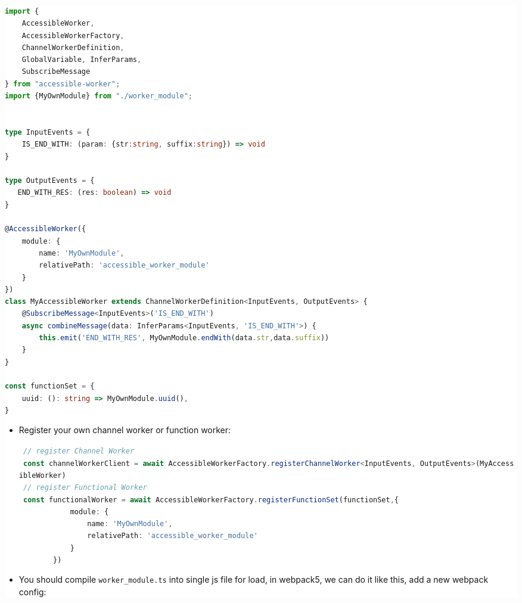   ```typescript
  import {
      AccessibleWorker,
      AccessibleWorkerFactory,
      ChannelWorkerDefinition,
      GlobalVariable, InferParams,
      SubscribeMessage
  } from "accessible-worker";
  import {MyOwnModule} from "./worker_module";
  
  
  type InputEvents = {
      IS_END_WITH: (param: {str:string, suffix:string}) => void
  }
  
  type OutputEvents = {
     END_WITH_RES: (res: boolean) => void
  }
  
  @AccessibleWorker({
      module: {
          name: 'MyOwnModule',
          relativePath: 'accessible_worker_module'
      }
  })
  class MyAccessibleWorker extends ChannelWorkerDefinition<InputEvents, OutputEvents> {
      @SubscribeMessage<InputEvents>('IS_END_WITH')
      async combineMessage(data: InferParams<InputEvents, 'IS_END_WITH'>) {
          this.emit('END_WITH_RES', MyOwnModule.endWith(data.str,data.suffix))
      }
  }
  
  const functionSet = {
      uuid: (): string => MyOwnModule.uuid(),
  }
  ```
  
- Register your own channel worker or function worker:

   ```typescript
    // register Channel Worker
    const channelWorkerClient = await AccessibleWorkerFactory.registerChannelWorker<InputEvents, OutputEvents>(MyAccessibleWorker)
    // register Functional Worker
    const functionalWorker = await AccessibleWorkerFactory.registerFunctionSet(functionSet,{
               module: {
                   name: 'MyOwnModule',
                   relativePath: 'accessible_worker_module'
               }
           })
   ```

- You should compile ```worker_module.ts``` into single js file for load, in webpack5, we can do it like this, add a new webpack config:
